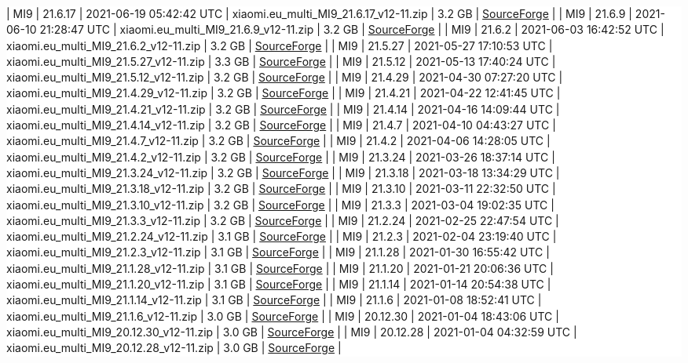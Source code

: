| MI9 | 21.6.17 | 2021-06-19 05:42:42 UTC | xiaomi.eu_multi_MI9_21.6.17_v12-11.zip | 3.2 GB | [SourceForge](https://sourceforge.net/projects/xiaomi-eu-multilang-miui-roms/files/xiaomi.eu/MIUI-WEEKLY-RELEASES/21.6.17/xiaomi.eu_multi_MI9_21.6.17_v12-11.zip/download) |
| MI9 | 21.6.9 | 2021-06-10 21:28:47 UTC | xiaomi.eu_multi_MI9_21.6.9_v12-11.zip | 3.2 GB | [SourceForge](https://sourceforge.net/projects/xiaomi-eu-multilang-miui-roms/files/xiaomi.eu/MIUI-WEEKLY-RELEASES/21.6.9/xiaomi.eu_multi_MI9_21.6.9_v12-11.zip/download) |
| MI9 | 21.6.2 | 2021-06-03 16:42:52 UTC | xiaomi.eu_multi_MI9_21.6.2_v12-11.zip | 3.2 GB | [SourceForge](https://sourceforge.net/projects/xiaomi-eu-multilang-miui-roms/files/xiaomi.eu/MIUI-WEEKLY-RELEASES/21.6.2/xiaomi.eu_multi_MI9_21.6.2_v12-11.zip/download) |
| MI9 | 21.5.27 | 2021-05-27 17:10:53 UTC | xiaomi.eu_multi_MI9_21.5.27_v12-11.zip | 3.3 GB | [SourceForge](https://sourceforge.net/projects/xiaomi-eu-multilang-miui-roms/files/xiaomi.eu/MIUI-WEEKLY-RELEASES/21.5.27/xiaomi.eu_multi_MI9_21.5.27_v12-11.zip/download) |
| MI9 | 21.5.12 | 2021-05-13 17:40:24 UTC | xiaomi.eu_multi_MI9_21.5.12_v12-11.zip | 3.2 GB | [SourceForge](https://sourceforge.net/projects/xiaomi-eu-multilang-miui-roms/files/xiaomi.eu/MIUI-WEEKLY-RELEASES/21.5.12/xiaomi.eu_multi_MI9_21.5.12_v12-11.zip/download) |
| MI9 | 21.4.29 | 2021-04-30 07:27:20 UTC | xiaomi.eu_multi_MI9_21.4.29_v12-11.zip | 3.2 GB | [SourceForge](https://sourceforge.net/projects/xiaomi-eu-multilang-miui-roms/files/xiaomi.eu/MIUI-WEEKLY-RELEASES/21.4.29/xiaomi.eu_multi_MI9_21.4.29_v12-11.zip/download) |
| MI9 | 21.4.21 | 2021-04-22 12:41:45 UTC | xiaomi.eu_multi_MI9_21.4.21_v12-11.zip | 3.2 GB | [SourceForge](https://sourceforge.net/projects/xiaomi-eu-multilang-miui-roms/files/xiaomi.eu/MIUI-WEEKLY-RELEASES/21.4.21/xiaomi.eu_multi_MI9_21.4.21_v12-11.zip/download) |
| MI9 | 21.4.14 | 2021-04-16 14:09:44 UTC | xiaomi.eu_multi_MI9_21.4.14_v12-11.zip | 3.2 GB | [SourceForge](https://sourceforge.net/projects/xiaomi-eu-multilang-miui-roms/files/xiaomi.eu/MIUI-WEEKLY-RELEASES/21.4.14/xiaomi.eu_multi_MI9_21.4.14_v12-11.zip/download) |
| MI9 | 21.4.7 | 2021-04-10 04:43:27 UTC | xiaomi.eu_multi_MI9_21.4.7_v12-11.zip | 3.2 GB | [SourceForge](https://sourceforge.net/projects/xiaomi-eu-multilang-miui-roms/files/xiaomi.eu/MIUI-WEEKLY-RELEASES/21.4.7/xiaomi.eu_multi_MI9_21.4.7_v12-11.zip/download) |
| MI9 | 21.4.2 | 2021-04-06 14:28:05 UTC | xiaomi.eu_multi_MI9_21.4.2_v12-11.zip | 3.2 GB | [SourceForge](https://sourceforge.net/projects/xiaomi-eu-multilang-miui-roms/files/xiaomi.eu/MIUI-WEEKLY-RELEASES/21.4.2/xiaomi.eu_multi_MI9_21.4.2_v12-11.zip/download) |
| MI9 | 21.3.24 | 2021-03-26 18:37:14 UTC | xiaomi.eu_multi_MI9_21.3.24_v12-11.zip | 3.2 GB | [SourceForge](https://sourceforge.net/projects/xiaomi-eu-multilang-miui-roms/files/xiaomi.eu/MIUI-WEEKLY-RELEASES/21.3.24/xiaomi.eu_multi_MI9_21.3.24_v12-11.zip/download) |
| MI9 | 21.3.18 | 2021-03-18 13:34:29 UTC | xiaomi.eu_multi_MI9_21.3.18_v12-11.zip | 3.2 GB | [SourceForge](https://sourceforge.net/projects/xiaomi-eu-multilang-miui-roms/files/xiaomi.eu/MIUI-WEEKLY-RELEASES/21.3.18/xiaomi.eu_multi_MI9_21.3.18_v12-11.zip/download) |
| MI9 | 21.3.10 | 2021-03-11 22:32:50 UTC | xiaomi.eu_multi_MI9_21.3.10_v12-11.zip | 3.2 GB | [SourceForge](https://sourceforge.net/projects/xiaomi-eu-multilang-miui-roms/files/xiaomi.eu/MIUI-WEEKLY-RELEASES/21.3.10/xiaomi.eu_multi_MI9_21.3.10_v12-11.zip/download) |
| MI9 | 21.3.3 | 2021-03-04 19:02:35 UTC | xiaomi.eu_multi_MI9_21.3.3_v12-11.zip | 3.2 GB | [SourceForge](https://sourceforge.net/projects/xiaomi-eu-multilang-miui-roms/files/xiaomi.eu/MIUI-WEEKLY-RELEASES/21.3.3/xiaomi.eu_multi_MI9_21.3.3_v12-11.zip/download) |
| MI9 | 21.2.24 | 2021-02-25 22:47:54 UTC | xiaomi.eu_multi_MI9_21.2.24_v12-11.zip | 3.1 GB | [SourceForge](https://sourceforge.net/projects/xiaomi-eu-multilang-miui-roms/files/xiaomi.eu/MIUI-WEEKLY-RELEASES/21.2.24/xiaomi.eu_multi_MI9_21.2.24_v12-11.zip/download) |
| MI9 | 21.2.3 | 2021-02-04 23:19:40 UTC | xiaomi.eu_multi_MI9_21.2.3_v12-11.zip | 3.1 GB | [SourceForge](https://sourceforge.net/projects/xiaomi-eu-multilang-miui-roms/files/xiaomi.eu/MIUI-WEEKLY-RELEASES/21.2.3/xiaomi.eu_multi_MI9_21.2.3_v12-11.zip/download) |
| MI9 | 21.1.28 | 2021-01-30 16:55:42 UTC | xiaomi.eu_multi_MI9_21.1.28_v12-11.zip | 3.1 GB | [SourceForge](https://sourceforge.net/projects/xiaomi-eu-multilang-miui-roms/files/xiaomi.eu/MIUI-WEEKLY-RELEASES/21.1.28/xiaomi.eu_multi_MI9_21.1.28_v12-11.zip/download) |
| MI9 | 21.1.20 | 2021-01-21 20:06:36 UTC | xiaomi.eu_multi_MI9_21.1.20_v12-11.zip | 3.1 GB | [SourceForge](https://sourceforge.net/projects/xiaomi-eu-multilang-miui-roms/files/xiaomi.eu/MIUI-WEEKLY-RELEASES/21.1.20/xiaomi.eu_multi_MI9_21.1.20_v12-11.zip/download) |
| MI9 | 21.1.14 | 2021-01-14 20:54:38 UTC | xiaomi.eu_multi_MI9_21.1.14_v12-11.zip | 3.1 GB | [SourceForge](https://sourceforge.net/projects/xiaomi-eu-multilang-miui-roms/files/xiaomi.eu/MIUI-WEEKLY-RELEASES/21.1.14/xiaomi.eu_multi_MI9_21.1.14_v12-11.zip/download) |
| MI9 | 21.1.6 | 2021-01-08 18:52:41 UTC | xiaomi.eu_multi_MI9_21.1.6_v12-11.zip | 3.0 GB | [SourceForge](https://sourceforge.net/projects/xiaomi-eu-multilang-miui-roms/files/xiaomi.eu/MIUI-WEEKLY-RELEASES/21.1.6/xiaomi.eu_multi_MI9_21.1.6_v12-11.zip/download) |
| MI9 | 20.12.30 | 2021-01-04 18:43:06 UTC | xiaomi.eu_multi_MI9_20.12.30_v12-11.zip | 3.0 GB | [SourceForge](https://sourceforge.net/projects/xiaomi-eu-multilang-miui-roms/files/xiaomi.eu/MIUI-WEEKLY-RELEASES/20.12.30/xiaomi.eu_multi_MI9_20.12.30_v12-11.zip/download) |
| MI9 | 20.12.28 | 2021-01-04 04:32:59 UTC | xiaomi.eu_multi_MI9_20.12.28_v12-11.zip | 3.0 GB | [SourceForge](https://sourceforge.net/projects/xiaomi-eu-multilang-miui-roms/files/xiaomi.eu/MIUI-WEEKLY-RELEASES/20.12.28/xiaomi.eu_multi_MI9_20.12.28_v12-11.zip/download) |